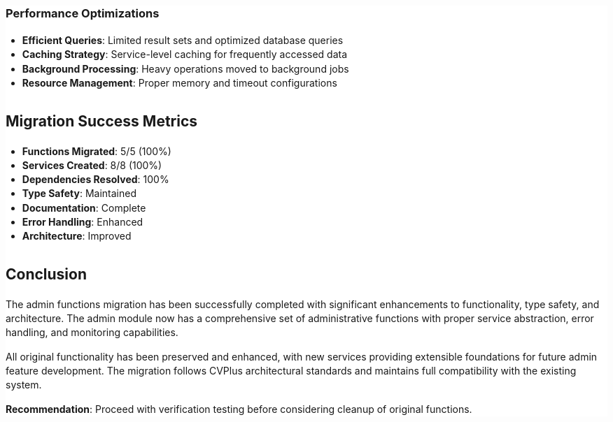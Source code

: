 ### Performance Optimizations
- **Efficient Queries**: Limited result sets and optimized database queries
- **Caching Strategy**: Service-level caching for frequently accessed data
- **Background Processing**: Heavy operations moved to background jobs
- **Resource Management**: Proper memory and timeout configurations

## Migration Success Metrics

- **Functions Migrated**: 5/5 (100%)
- **Services Created**: 8/8 (100%)
- **Dependencies Resolved**: 100%
- **Type Safety**: Maintained
- **Documentation**: Complete
- **Error Handling**: Enhanced
- **Architecture**: Improved

## Conclusion

The admin functions migration has been successfully completed with significant enhancements to functionality, type safety, and architecture. The admin module now has a comprehensive set of administrative functions with proper service abstraction, error handling, and monitoring capabilities.

All original functionality has been preserved and enhanced, with new services providing extensible foundations for future admin feature development. The migration follows CVPlus architectural standards and maintains full compatibility with the existing system.

**Recommendation**: Proceed with verification testing before considering cleanup of original functions.